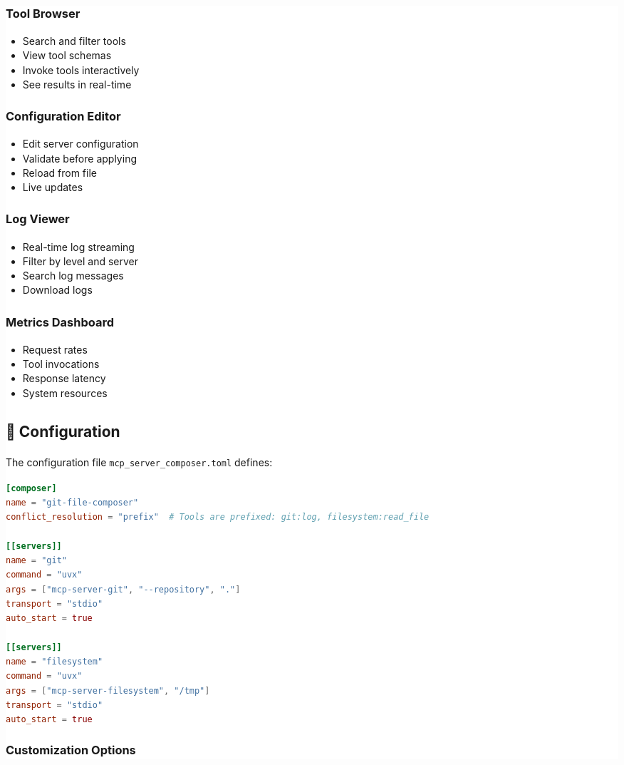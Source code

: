 ### Tool Browser
- Search and filter tools
- View tool schemas
- Invoke tools interactively
- See results in real-time

### Configuration Editor
- Edit server configuration
- Validate before applying
- Reload from file
- Live updates

### Log Viewer
- Real-time log streaming
- Filter by level and server
- Search log messages
- Download logs

### Metrics Dashboard
- Request rates
- Tool invocations
- Response latency
- System resources

## 🔧 Configuration

The configuration file `mcp_server_composer.toml` defines:

```toml
[composer]
name = "git-file-composer"
conflict_resolution = "prefix"  # Tools are prefixed: git:log, filesystem:read_file

[[servers]]
name = "git"
command = "uvx"
args = ["mcp-server-git", "--repository", "."]
transport = "stdio"
auto_start = true

[[servers]]
name = "filesystem"
command = "uvx"
args = ["mcp-server-filesystem", "/tmp"]
transport = "stdio"
auto_start = true
```

### Customization Options
